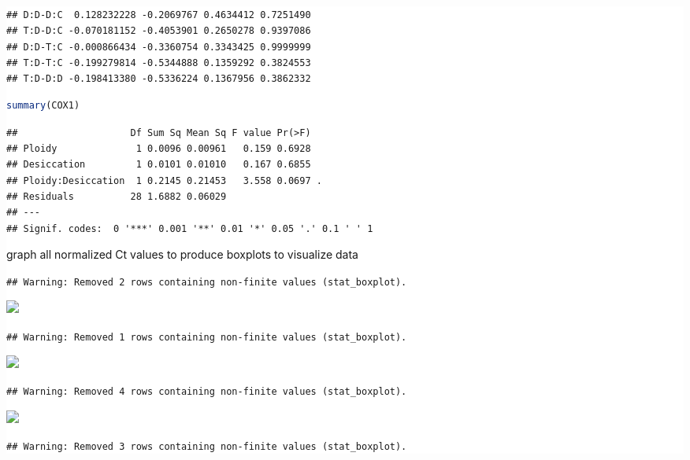     ## D:D-D:C  0.128232228 -0.2069767 0.4634412 0.7251490
    ## T:D-D:C -0.070181152 -0.4053901 0.2650278 0.9397086
    ## D:D-T:C -0.000866434 -0.3360754 0.3343425 0.9999999
    ## T:D-T:C -0.199279814 -0.5344888 0.1359292 0.3824553
    ## T:D-D:D -0.198413380 -0.5336224 0.1367956 0.3862332

``` r
summary(COX1)
```

    ##                    Df Sum Sq Mean Sq F value Pr(>F)  
    ## Ploidy              1 0.0096 0.00961   0.159 0.6928  
    ## Desiccation         1 0.0101 0.01010   0.167 0.6855  
    ## Ploidy:Desiccation  1 0.2145 0.21453   3.558 0.0697 .
    ## Residuals          28 1.6882 0.06029                 
    ## ---
    ## Signif. codes:  0 '***' 0.001 '**' 0.01 '*' 0.05 '.' 0.1 ' ' 1

graph all normalized Ct values to produce boxplots to visualize data

    ## Warning: Removed 2 rows containing non-finite values (stat_boxplot).

![](dct_analysis_NA-to-45_COX1convert_files/figure-markdown_github/unnamed-chunk-4-1.png)

    ## Warning: Removed 1 rows containing non-finite values (stat_boxplot).

![](dct_analysis_NA-to-45_COX1convert_files/figure-markdown_github/unnamed-chunk-4-2.png)

    ## Warning: Removed 4 rows containing non-finite values (stat_boxplot).

![](dct_analysis_NA-to-45_COX1convert_files/figure-markdown_github/unnamed-chunk-4-3.png)

    ## Warning: Removed 3 rows containing non-finite values (stat_boxplot).
